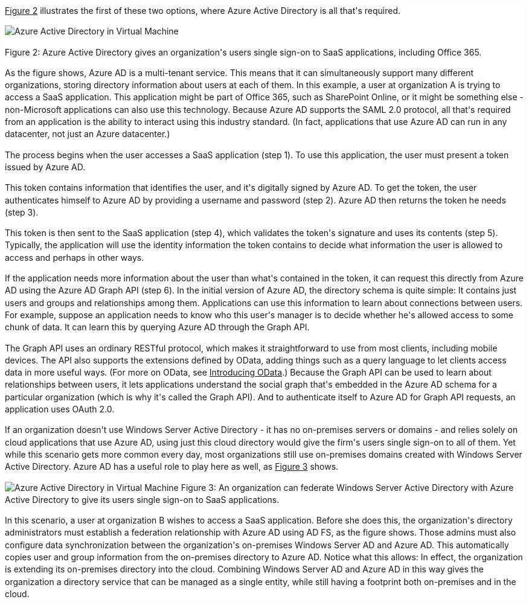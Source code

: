 
[Figure 2](#fig2) illustrates the first of these two options, where Azure Active Directory is all that's required.

![Azure Active Directory in Virtual Machine](./media/identity/identity_02_AD.png)

<a name="fig2"></a>Figure 2: Azure Active Directory gives an organization's users single sign-on to SaaS applications, including Office 365.

As the figure shows, Azure AD is a multi-tenant service. This means that it can simultaneously support many different organizations, storing directory information about users at each of them. In this example, a user at organization A is trying to access a SaaS application. This application might be part of Office 365, such as SharePoint Online, or it might be something else - non-Microsoft applications can also use this technology. Because Azure AD supports the SAML 2.0 protocol, all that's required from an application is the ability to interact using this industry standard. (In fact, applications that use Azure AD can run in any datacenter, not just an Azure datacenter.)

The process begins when the user accesses a SaaS application (step 1). To use this application, the user must present a token issued by Azure AD.

This token contains information that identifies the user, and it's digitally signed by Azure AD. To get the token, the user authenticates himself to Azure AD by providing a username and password (step 2). Azure AD then returns the token he needs (step 3).

This token is then sent to the SaaS application (step 4), which validates the token's signature and uses its contents (step 5). Typically, the application will use the identity information the token contains to decide what information the user is allowed to access and perhaps in other ways.

If the application needs more information about the user than what's contained in the token, it can request this directly from Azure AD using the Azure AD Graph API (step 6). In the initial version of Azure AD, the directory schema is quite simple: It contains just users and groups and relationships among them. Applications can use this information to learn about connections between users. For example, suppose an application needs to know who this user's manager is to decide whether he's allowed access to some chunk of data. It can learn this by querying Azure AD through the Graph API.

The Graph API uses an ordinary RESTful protocol, which makes it straightforward to use from most clients, including mobile devices. The API also supports the extensions defined by OData, adding things such as a query language to let clients access data in more useful ways. (For more on OData, see [Introducing OData](http://download.microsoft.com/download/E/5/A/E5A59052-EE48-4D64-897B-5F7C608165B8/IntroducingOData.pdf).) Because the Graph API can be used to learn about relationships between users, it lets applications understand the social graph that's embedded in the Azure AD schema for a particular organization (which is why it's called the Graph API). And to authenticate itself to Azure AD for Graph API requests, an application uses OAuth 2.0.

If an organization doesn't use Windows Server Active Directory - it has no on-premises servers or domains - and relies solely on cloud applications that use Azure AD, using just this cloud directory would give the firm's users single sign-on to all of them. Yet while this scenario gets more common every day, most organizations still use on-premises domains created with Windows Server Active Directory. Azure AD has a useful role to play here as well, as [Figure 3](#fig3) shows.

![Azure Active Directory in Virtual Machine](./media/identity/identity_03_AD.png)
<a id="fig3"></a>Figure 3: An organization can federate Windows Server Active Directory with Azure Active Directory to give its users single sign-on to SaaS applications.

In this scenario, a user at organization B wishes to access a SaaS application. Before she does this, the organization's directory administrators must establish a federation relationship with Azure AD using AD FS, as the figure shows. Those admins must also configure data synchronization between the organization's on-premises Windows Server AD and Azure AD. This automatically copies user and group information from the on-premises directory to Azure AD. Notice what this allows: In effect, the organization is extending its on-premises directory into the cloud. Combining Windows Server AD and Azure AD in this way gives the organization a directory service that can be managed as a single entity, while still having a footprint both on-premises and in the cloud.
